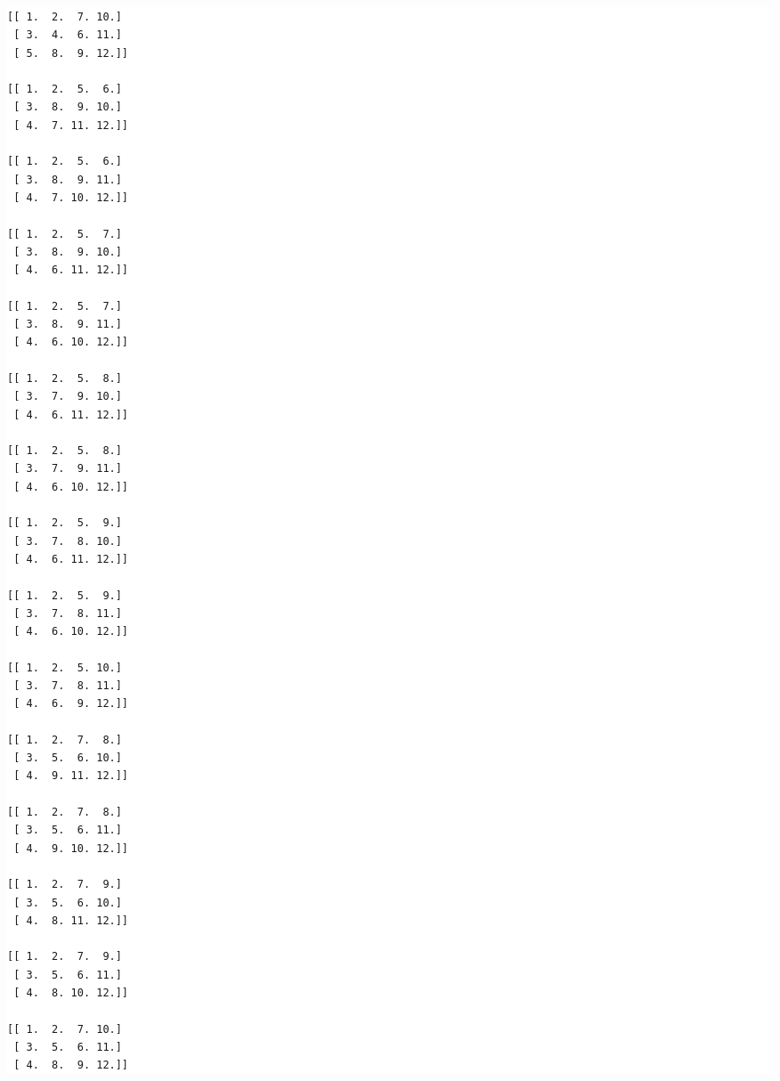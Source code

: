     [[ 1.  2.  7. 10.]
     [ 3.  4.  6. 11.]
     [ 5.  8.  9. 12.]] 
    
    [[ 1.  2.  5.  6.]
     [ 3.  8.  9. 10.]
     [ 4.  7. 11. 12.]] 
    
    [[ 1.  2.  5.  6.]
     [ 3.  8.  9. 11.]
     [ 4.  7. 10. 12.]] 
    
    [[ 1.  2.  5.  7.]
     [ 3.  8.  9. 10.]
     [ 4.  6. 11. 12.]] 
    
    [[ 1.  2.  5.  7.]
     [ 3.  8.  9. 11.]
     [ 4.  6. 10. 12.]] 
    
    [[ 1.  2.  5.  8.]
     [ 3.  7.  9. 10.]
     [ 4.  6. 11. 12.]] 
    
    [[ 1.  2.  5.  8.]
     [ 3.  7.  9. 11.]
     [ 4.  6. 10. 12.]] 
    
    [[ 1.  2.  5.  9.]
     [ 3.  7.  8. 10.]
     [ 4.  6. 11. 12.]] 
    
    [[ 1.  2.  5.  9.]
     [ 3.  7.  8. 11.]
     [ 4.  6. 10. 12.]] 
    
    [[ 1.  2.  5. 10.]
     [ 3.  7.  8. 11.]
     [ 4.  6.  9. 12.]] 
    
    [[ 1.  2.  7.  8.]
     [ 3.  5.  6. 10.]
     [ 4.  9. 11. 12.]] 
    
    [[ 1.  2.  7.  8.]
     [ 3.  5.  6. 11.]
     [ 4.  9. 10. 12.]] 
    
    [[ 1.  2.  7.  9.]
     [ 3.  5.  6. 10.]
     [ 4.  8. 11. 12.]] 
    
    [[ 1.  2.  7.  9.]
     [ 3.  5.  6. 11.]
     [ 4.  8. 10. 12.]] 
    
    [[ 1.  2.  7. 10.]
     [ 3.  5.  6. 11.]
     [ 4.  8.  9. 12.]] 
    
